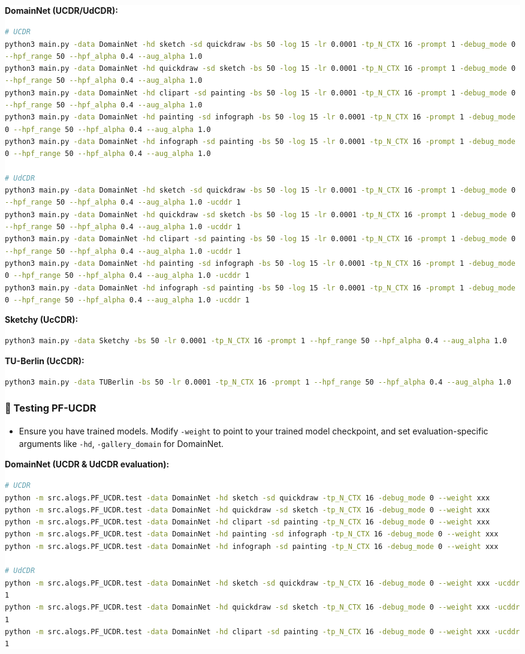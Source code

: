 **DomainNet (UCDR/UdCDR):**
```bash
# UCDR
python3 main.py -data DomainNet -hd sketch -sd quickdraw -bs 50 -log 15 -lr 0.0001 -tp_N_CTX 16 -prompt 1 -debug_mode 0 --hpf_range 50 --hpf_alpha 0.4 --aug_alpha 1.0
python3 main.py -data DomainNet -hd quickdraw -sd sketch -bs 50 -log 15 -lr 0.0001 -tp_N_CTX 16 -prompt 1 -debug_mode 0 --hpf_range 50 --hpf_alpha 0.4 --aug_alpha 1.0
python3 main.py -data DomainNet -hd clipart -sd painting -bs 50 -log 15 -lr 0.0001 -tp_N_CTX 16 -prompt 1 -debug_mode 0 --hpf_range 50 --hpf_alpha 0.4 --aug_alpha 1.0
python3 main.py -data DomainNet -hd painting -sd infograph -bs 50 -log 15 -lr 0.0001 -tp_N_CTX 16 -prompt 1 -debug_mode 0 --hpf_range 50 --hpf_alpha 0.4 --aug_alpha 1.0
python3 main.py -data DomainNet -hd infograph -sd painting -bs 50 -log 15 -lr 0.0001 -tp_N_CTX 16 -prompt 1 -debug_mode 0 --hpf_range 50 --hpf_alpha 0.4 --aug_alpha 1.0

# UdCDR
python3 main.py -data DomainNet -hd sketch -sd quickdraw -bs 50 -log 15 -lr 0.0001 -tp_N_CTX 16 -prompt 1 -debug_mode 0 --hpf_range 50 --hpf_alpha 0.4 --aug_alpha 1.0 -ucddr 1
python3 main.py -data DomainNet -hd quickdraw -sd sketch -bs 50 -log 15 -lr 0.0001 -tp_N_CTX 16 -prompt 1 -debug_mode 0 --hpf_range 50 --hpf_alpha 0.4 --aug_alpha 1.0 -ucddr 1
python3 main.py -data DomainNet -hd clipart -sd painting -bs 50 -log 15 -lr 0.0001 -tp_N_CTX 16 -prompt 1 -debug_mode 0 --hpf_range 50 --hpf_alpha 0.4 --aug_alpha 1.0 -ucddr 1
python3 main.py -data DomainNet -hd painting -sd infograph -bs 50 -log 15 -lr 0.0001 -tp_N_CTX 16 -prompt 1 -debug_mode 0 --hpf_range 50 --hpf_alpha 0.4 --aug_alpha 1.0 -ucddr 1
python3 main.py -data DomainNet -hd infograph -sd painting -bs 50 -log 15 -lr 0.0001 -tp_N_CTX 16 -prompt 1 -debug_mode 0 --hpf_range 50 --hpf_alpha 0.4 --aug_alpha 1.0 -ucddr 1
```

**Sketchy (UcCDR):**
```bash
python3 main.py -data Sketchy -bs 50 -lr 0.0001 -tp_N_CTX 16 -prompt 1 --hpf_range 50 --hpf_alpha 0.4 --aug_alpha 1.0
```

**TU-Berlin (UcCDR):**
```bash
python3 main.py -data TUBerlin -bs 50 -lr 0.0001 -tp_N_CTX 16 -prompt 1 --hpf_range 50 --hpf_alpha 0.4 --aug_alpha 1.0
```

### 🧪 Testing PF-UCDR

* Ensure you have trained models. Modify `-weight` to point to your trained model checkpoint, and set evaluation-specific arguments like `-hd`, `-gallery_domain` for DomainNet.

**DomainNet (UCDR & UdCDR evaluation):**
```bash
# UCDR
python -m src.alogs.PF_UCDR.test -data DomainNet -hd sketch -sd quickdraw -tp_N_CTX 16 -debug_mode 0 --weight xxx
python -m src.alogs.PF_UCDR.test -data DomainNet -hd quickdraw -sd sketch -tp_N_CTX 16 -debug_mode 0 --weight xxx
python -m src.alogs.PF_UCDR.test -data DomainNet -hd clipart -sd painting -tp_N_CTX 16 -debug_mode 0 --weight xxx
python -m src.alogs.PF_UCDR.test -data DomainNet -hd painting -sd infograph -tp_N_CTX 16 -debug_mode 0 --weight xxx
python -m src.alogs.PF_UCDR.test -data DomainNet -hd infograph -sd painting -tp_N_CTX 16 -debug_mode 0 --weight xxx

# UdCDR
python -m src.alogs.PF_UCDR.test -data DomainNet -hd sketch -sd quickdraw -tp_N_CTX 16 -debug_mode 0 --weight xxx -ucddr 1
python -m src.alogs.PF_UCDR.test -data DomainNet -hd quickdraw -sd sketch -tp_N_CTX 16 -debug_mode 0 --weight xxx -ucddr 1
python -m src.alogs.PF_UCDR.test -data DomainNet -hd clipart -sd painting -tp_N_CTX 16 -debug_mode 0 --weight xxx -ucddr 1
```